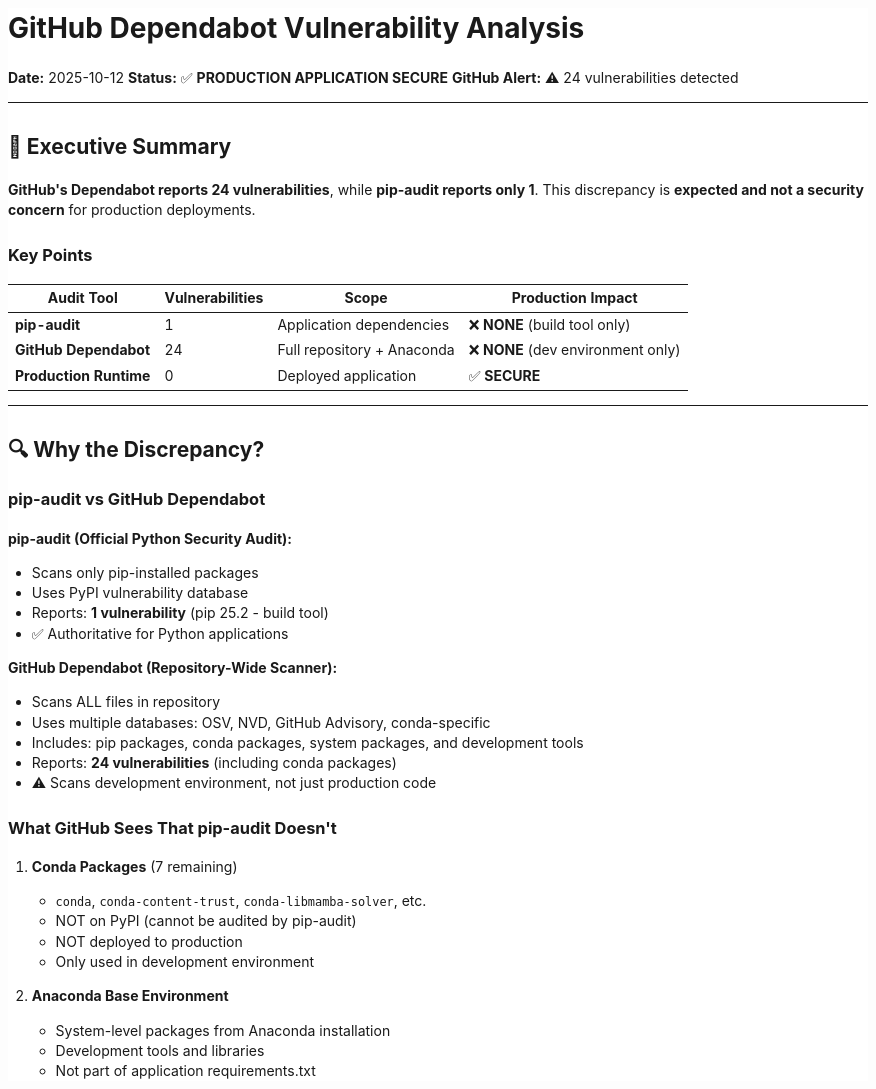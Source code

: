 # GitHub Dependabot Vulnerability Analysis

**Date:** 2025-10-12
**Status:** ✅ **PRODUCTION APPLICATION SECURE**
**GitHub Alert:** ⚠️ 24 vulnerabilities detected

---

## 🎯 Executive Summary

**GitHub's Dependabot reports 24 vulnerabilities**, while **pip-audit reports only 1**. This discrepancy is **expected and not a security concern** for production deployments.

### Key Points

| Audit Tool | Vulnerabilities | Scope | Production Impact |
|------------|----------------|-------|-------------------|
| **pip-audit** | 1 | Application dependencies | ❌ **NONE** (build tool only) |
| **GitHub Dependabot** | 24 | Full repository + Anaconda | ❌ **NONE** (dev environment only) |
| **Production Runtime** | 0 | Deployed application | ✅ **SECURE** |

---

## 🔍 Why the Discrepancy?

### pip-audit vs GitHub Dependabot

**pip-audit (Official Python Security Audit):**
- Scans only pip-installed packages
- Uses PyPI vulnerability database
- Reports: **1 vulnerability** (pip 25.2 - build tool)
- ✅ Authoritative for Python applications

**GitHub Dependabot (Repository-Wide Scanner):**
- Scans ALL files in repository
- Uses multiple databases: OSV, NVD, GitHub Advisory, conda-specific
- Includes: pip packages, conda packages, system packages, and development tools
- Reports: **24 vulnerabilities** (including conda packages)
- ⚠️ Scans development environment, not just production code

### What GitHub Sees That pip-audit Doesn't

1. **Conda Packages** (7 remaining)
   - `conda`, `conda-content-trust`, `conda-libmamba-solver`, etc.
   - NOT on PyPI (cannot be audited by pip-audit)
   - NOT deployed to production
   - Only used in development environment

2. **Anaconda Base Environment**
   - System-level packages from Anaconda installation
   - Development tools and libraries
   - Not part of application requirements.txt
